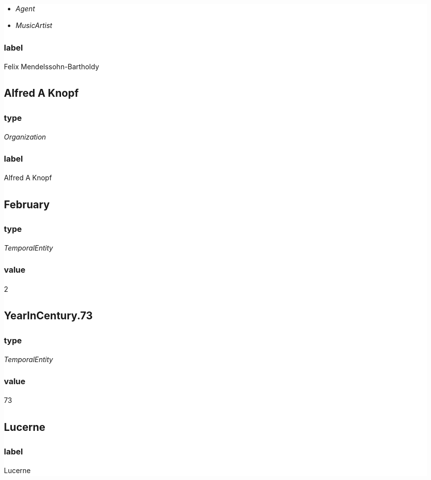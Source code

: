  - *Agent*

 - *MusicArtist*

### label


Felix Mendelssohn-Bartholdy

## Alfred A Knopf

### type


*Organization*

### label


Alfred A Knopf

## February

### type


*TemporalEntity*

### value


2

## YearInCentury.73

### type


*TemporalEntity*

### value


73

## Lucerne

### label


Lucerne